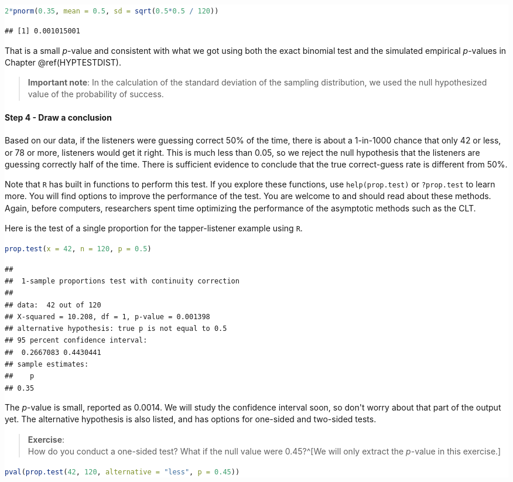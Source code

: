 
```r
2*pnorm(0.35, mean = 0.5, sd = sqrt(0.5*0.5 / 120))
```

```
## [1] 0.001015001
```

That is a small $p$-value and consistent with what we got using both the exact binomial test and the simulated empirical $p$-values in Chapter \@ref(HYPTESTDIST).

>**Important note**:
In the calculation of the standard deviation of the sampling distribution, we used the null hypothesized value of the probability of success. 

#### Step 4 - Draw a conclusion 

Based on our data, if the listeners were guessing correct 50\% of the time, there is about a 1-in-1000 chance that only 42 or less, or 78 or more, listeners would get it right. This is much less than 0.05, so we reject the null hypothesis that the listeners are guessing correctly half of the time. There is sufficient evidence to conclude that the true correct-guess rate is different from 50\%. 

Note that `R` has built in functions to perform this test. If you explore these functions, use `help(prop.test)` or `?prop.test` to learn more. You will find options to improve the performance of the test. You are welcome to and should read about these methods. Again, before computers, researchers spent time optimizing the performance of the asymptotic methods such as the CLT.

Here is the test of a single proportion for the tapper-listener example using `R`.


```r
prop.test(x = 42, n = 120, p = 0.5)
```

```
## 
## 	1-sample proportions test with continuity correction
## 
## data:  42 out of 120
## X-squared = 10.208, df = 1, p-value = 0.001398
## alternative hypothesis: true p is not equal to 0.5
## 95 percent confidence interval:
##  0.2667083 0.4430441
## sample estimates:
##    p 
## 0.35
```

The $p$-value is small, reported as $0.0014$. We will study the confidence interval soon, so don't worry about that part of the output yet. The alternative hypothesis is also listed, and has options for one-sided and two-sided tests.  

>**Exercise**:  
How do you conduct a one-sided test? What if the null value were 0.45?^[We will only extract the $p$-value in this exercise.]


```r
pval(prop.test(42, 120, alternative = "less", p = 0.45))
```
